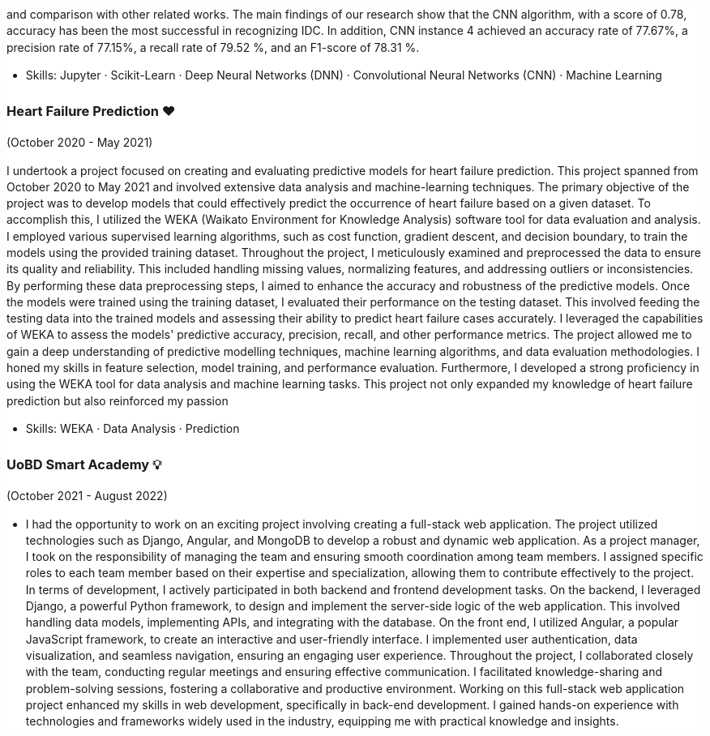  and comparison with other related works. The main findings of our research show that the CNN algorithm, with a score of 0.78, accuracy has been the most successful in recognizing IDC. In addition, CNN instance 4 
  achieved an accuracy rate of 77.67%, a precision rate of 77.15%, a recall rate of 79.52 %, and an F1-score of 78.31 %.

- Skills: Jupyter · Scikit-Learn · Deep Neural Networks (DNN) · Convolutional Neural Networks (CNN) · Machine Learning

### Heart Failure Prediction ❤️

(October 2020 - May 2021)

I undertook a project focused on creating and evaluating predictive models for heart failure prediction. This project spanned from October 2020 to May 2021 and involved extensive data analysis and machine-learning techniques.
The primary objective of the project was to develop models that could effectively predict the occurrence of heart failure based on a given dataset. To accomplish this, I utilized the WEKA (Waikato Environment for Knowledge 
Analysis) software tool for data evaluation and analysis. I employed various supervised learning algorithms, such as cost function, gradient descent, and decision boundary, to train the models using the provided training dataset.
Throughout the project, I meticulously examined and preprocessed the data to ensure its quality and reliability. This included handling missing values, normalizing features, and addressing outliers or inconsistencies. 
By performing these data preprocessing steps, I aimed to enhance the accuracy and robustness of the predictive models. Once the models were trained using the training dataset, I evaluated their performance on the 
testing dataset. This involved feeding the testing data into the trained models and assessing their ability to predict heart failure cases accurately. I leveraged the capabilities of WEKA to assess the models' predictive 
accuracy, precision, recall, and other performance metrics. The project allowed me to gain a deep understanding of predictive modelling techniques, machine learning algorithms, and data evaluation methodologies. 
I honed my skills in feature selection, model training, and performance evaluation. Furthermore, I developed a strong proficiency in using the WEKA tool for data analysis and machine learning tasks. This project not only 
expanded my knowledge of heart failure prediction but also reinforced my passion

- Skills: WEKA · Data Analysis · Prediction

### UoBD Smart Academy 💡

(October 2021 - August 2022)
- I had the opportunity to work on an exciting project involving creating a full-stack web application. The project utilized technologies such as Django, Angular, and MongoDB to develop a robust and dynamic web application.
  As a project manager, I took on the responsibility of managing the team and ensuring smooth coordination among team members. I assigned specific roles to each team member based on their expertise and specialization, allowing 
  them to contribute effectively to the project. In terms of development, I actively participated in both backend and frontend development tasks. On the backend, I leveraged Django, a powerful Python framework, to design and 
  implement the server-side logic of the web application. This involved handling data models, implementing APIs, and integrating with the database. On the front end, I utilized Angular, a popular JavaScript framework, to create 
  an interactive and user-friendly interface. I implemented user authentication, data visualization, and seamless navigation, ensuring an engaging user experience. Throughout the project, I collaborated closely with the team, 
  conducting regular meetings and ensuring effective communication. I facilitated knowledge-sharing and problem-solving sessions, fostering a collaborative and productive environment. Working on this full-stack web application 
  project enhanced my skills in web development, specifically in back-end development. I gained hands-on experience with technologies and frameworks widely used in the industry, equipping me with practical knowledge and insights.